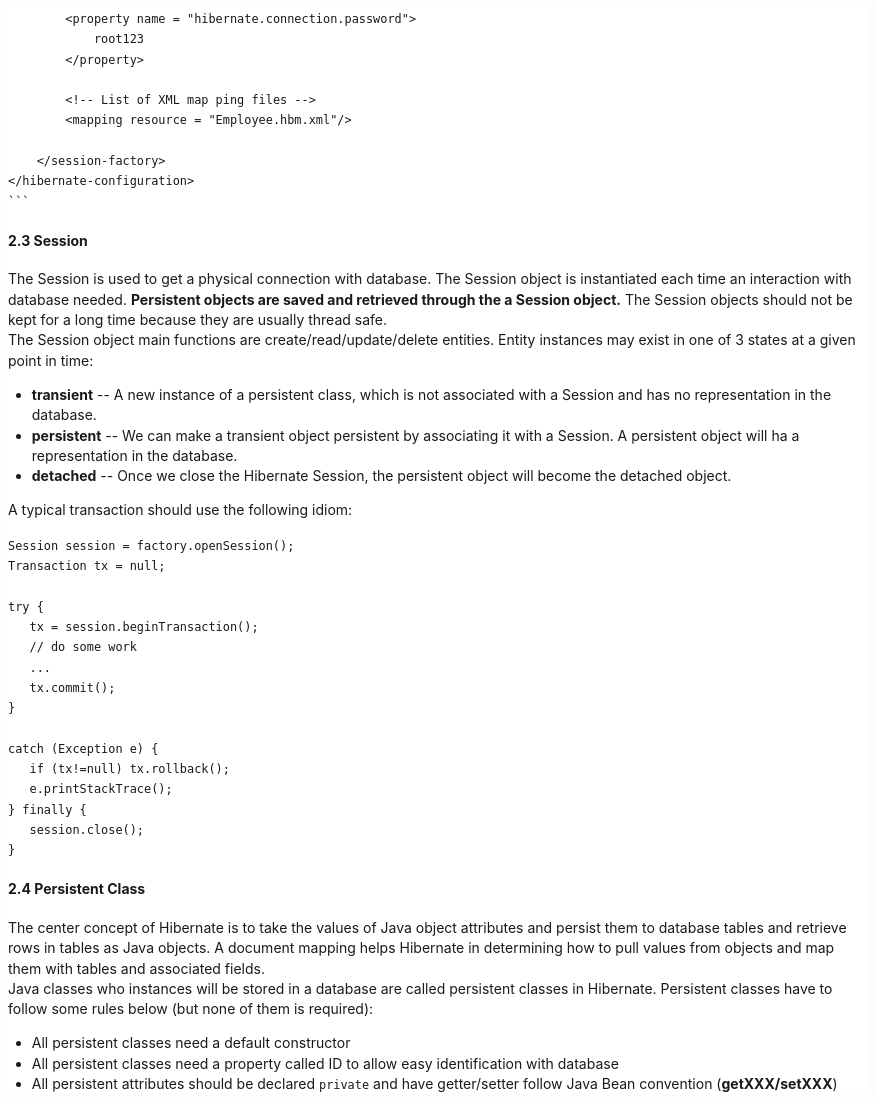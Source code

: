             <property name = "hibernate.connection.password">
                root123
            </property>

            <!-- List of XML map ping files -->
            <mapping resource = "Employee.hbm.xml"/>

        </session-factory>
    </hibernate-configuration>
    ```

#### 2.3 Session
The Session is used to get a physical connection with database. The Session object is instantiated each time an interaction with database needed. **Persistent objects are saved and retrieved through the a Session object.** The Session objects should not be kept for a long time because they are usually thread safe.<br/>
The Session object main functions are create/read/update/delete entities. Entity instances may exist in one of 3 states at a given point in time:
* **transient** -- A new instance of a persistent class, which is not associated with a Session and has no representation in the database.
* **persistent** -- We can make a transient object persistent by associating it with a Session. A persistent object will ha a representation in the database. 
* **detached** -- Once we close the Hibernate Session, the persistent object will become the detached object.<br/>

A typical transaction should use the following idiom:
```
Session session = factory.openSession();
Transaction tx = null;

try {
   tx = session.beginTransaction();
   // do some work
   ...
   tx.commit();
}

catch (Exception e) {
   if (tx!=null) tx.rollback();
   e.printStackTrace(); 
} finally {
   session.close();
}
```

#### 2.4 Persistent Class
The center concept of Hibernate is to take the values of Java object attributes and persist them to database tables and retrieve rows in tables as Java objects. A document mapping helps Hibernate in determining how to pull values from objects and map them with tables and associated fields.<br/>
Java classes who instances will be stored in a database are called persistent classes in Hibernate. Persistent classes have to follow some rules below (but none of them is required):
* All persistent classes need a default constructor
* All persistent classes need a property called ID to allow easy identification with database
* All persistent attributes should be declared ```private``` and have getter/setter follow Java Bean convention (**getXXX/setXXX**)
